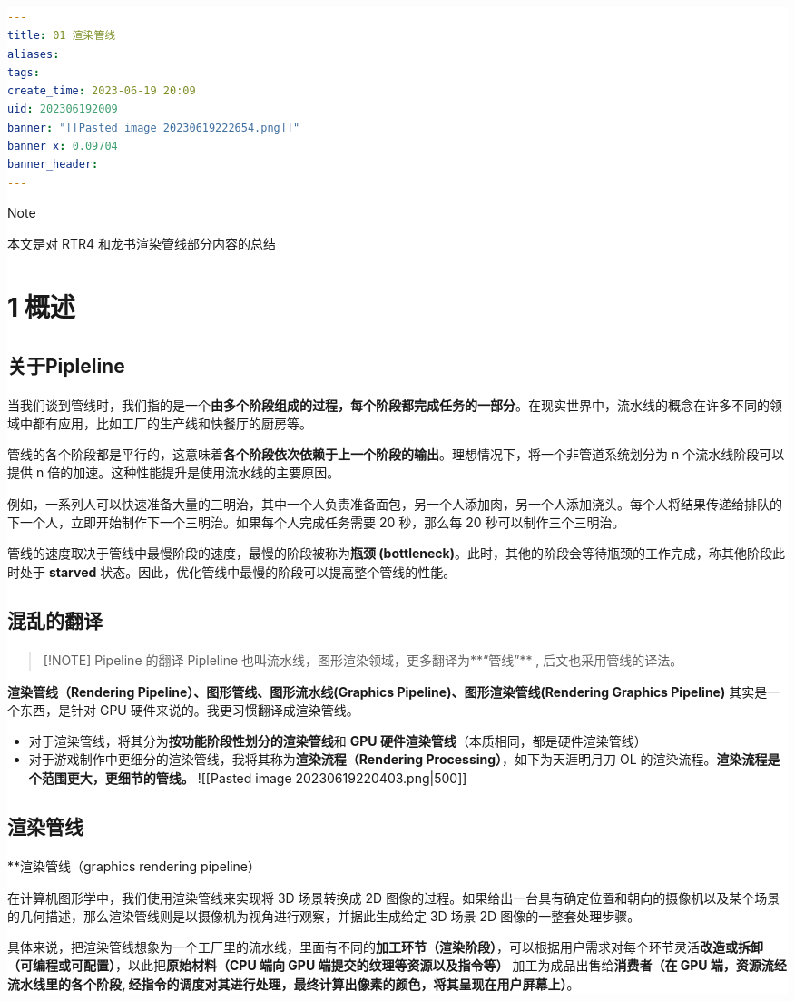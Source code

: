 ```yaml
---
title: 01 渲染管线
aliases: 
tags: 
create_time: 2023-06-19 20:09
uid: 202306192009
banner: "[[Pasted image 20230619222654.png]]"
banner_x: 0.09704
banner_header: 
---
```


> [!NOTE]
> 本文是对 RTR4 和龙书渲染管线部分内容的总结
 
# 1 概述

## 关于Pipleline

当我们谈到管线时，我们指的是一个**由多个阶段组成的过程，每个阶段都完成任务的一部分**。在现实世界中，流水线的概念在许多不同的领域中都有应用，比如工厂的生产线和快餐厅的厨房等。

管线的各个阶段都是平行的，这意味着**各个阶段依次依赖于上一个阶段的输出**。理想情况下，将一个非管道系统划分为 n 个流水线阶段可以提供 n 倍的加速。这种性能提升是使用流水线的主要原因。

例如，一系列人可以快速准备大量的三明治，其中一个人负责准备面包，另一个人添加肉，另一个人添加浇头。每个人将结果传递给排队的下一个人，立即开始制作下一个三明治。如果每个人完成任务需要 20 秒，那么每 20 秒可以制作三个三明治。

管线的速度取决于管线中最慢阶段的速度，最慢的阶段被称为**瓶颈 (bottleneck)**。此时，其他的阶段会等待瓶颈的工作完成，称其他阶段此时处于 **starved** 状态。因此，优化管线中最慢的阶段可以提高整个管线的性能。

## 混乱的翻译

> [!NOTE] Pipeline 的翻译
>Pipleline 也叫流水线，图形渲染领域，更多翻译为**“管线”** , 后文也采用管线的译法。
>
>

**渲染管线（Rendering Pipeline）、图形管线、图形流水线(Graphics Pipeline)、图形渲染管线(Rendering Graphics Pipeline)** 其实是一个东西，是针对 GPU 硬件来说的。我更习惯翻译成渲染管线。

- 对于渲染管线，将其分为**按功能阶段性划分的渲染管线**和 **GPU 硬件渲染管线**（本质相同，都是硬件渲染管线）
- 对于游戏制作中更细分的渲染管线，我将其称为**渲染流程（Rendering Processing）**，如下为天涯明月刀 OL 的渲染流程。**渲染流程是个范围更大，更细节的管线。**
![[Pasted image 20230619220403.png|500]]
## 渲染管线
**渲染管线（graphics rendering pipeline）

在计算机图形学中，我们使用渲染管线来实现将 3D 场景转换成 2D 图像的过程。如果给出一台具有确定位置和朝向的摄像机以及某个场景的几何描述，那么渲染管线则是以摄像机为视角进行观察，并据此生成给定 3D 场景 2D 图像的一整套处理步骤。

具体来说，把渲染管线想象为一个工厂里的流水线，里面有不同的**加工环节（渲染阶段）**，可以根据用户需求对每个环节灵活**改造或拆卸（可编程或可配置）**，以此把**原始材料（CPU 端向 GPU 端提交的纹理等资源以及指令等）** 加工为成品出售给**消费者（在 GPU 端，资源流经流水线里的各个阶段, 经指令的调度对其进行处理，最终计算出像素的颜色，将其呈现在用户屏幕上）**。
